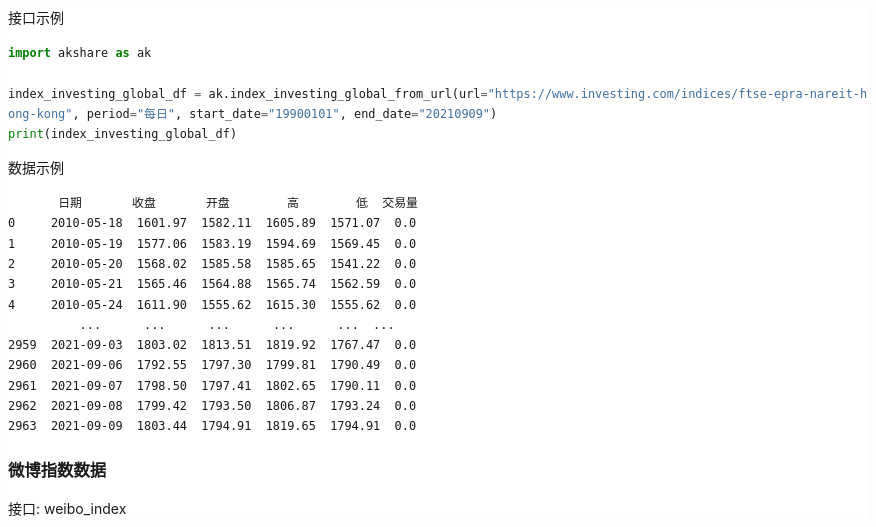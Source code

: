 接口示例

```python
import akshare as ak

index_investing_global_df = ak.index_investing_global_from_url(url="https://www.investing.com/indices/ftse-epra-nareit-hong-kong", period="每日", start_date="19900101", end_date="20210909")
print(index_investing_global_df)
```

数据示例

```
       日期       收盘       开盘        高        低  交易量
0     2010-05-18  1601.97  1582.11  1605.89  1571.07  0.0
1     2010-05-19  1577.06  1583.19  1594.69  1569.45  0.0
2     2010-05-20  1568.02  1585.58  1585.65  1541.22  0.0
3     2010-05-21  1565.46  1564.88  1565.74  1562.59  0.0
4     2010-05-24  1611.90  1555.62  1615.30  1555.62  0.0
          ...      ...      ...      ...      ...  ...
2959  2021-09-03  1803.02  1813.51  1819.92  1767.47  0.0
2960  2021-09-06  1792.55  1797.30  1799.81  1790.49  0.0
2961  2021-09-07  1798.50  1797.41  1802.65  1790.11  0.0
2962  2021-09-08  1799.42  1793.50  1806.87  1793.24  0.0
2963  2021-09-09  1803.44  1794.91  1819.65  1794.91  0.0
```

### 微博指数数据

接口: weibo_index

